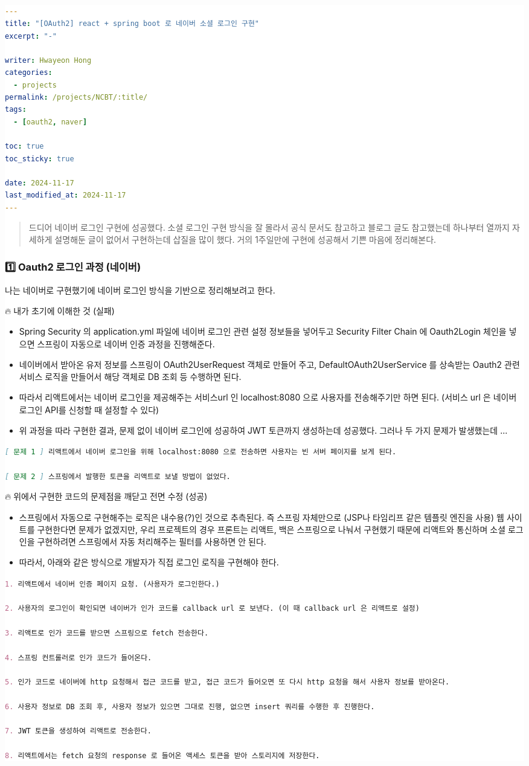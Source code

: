 ```yaml
---
title: "[OAuth2] react + spring boot 로 네이버 소셜 로그인 구현"
excerpt: "-"

writer: Hwayeon Hong
categories:
  - projects
permalink: /projects/NCBT/:title/
tags:
  - [oauth2, naver]

toc: true
toc_sticky: true

date: 2024-11-17
last_modified_at: 2024-11-17
---
```


> 드디어 네이버 로그인 구현에 성공했다. 소셜 로그인 구현 방식을 잘 몰라서 공식 문서도 참고하고 블로그 글도 참고했는데 하나부터 열까지 자세하게 설명해둔 글이 없어서 구현하는데 삽질을 많이 했다. 거의 1주일만에 구현에 성공해서 기쁜 마음에 정리해본다.

### 1️⃣ Oauth2 로그인 과정 (네이버)

나는 네이버로 구현했기에 네이버 로그인 방식을 기반으로 정리해보려고 한다.

🔥 내가 초기에 이해한 것 (실패)

- Spring Security 의 application.yml 파일에 네이버 로그인 관련 설정 정보들을 넣어두고 Security Filter Chain 에 Oauth2Login 체인을 넣으면 스프링이 자동으로 네이버 인증 과정을 진행해준다.

- 네이버에서 받아온 유저 정보를 스프링이 OAuth2UserRequest 객체로 만들어 주고, DefaultOAuth2UserService 를 상속받는 Oauth2 관련 서비스 로직을 만들어서 해당 객체로 DB 조회 등 수행하면 된다.

- 따라서 리액트에서는 네이버 로그인을 제공해주는 서비스url 인 localhost:8080 으로 사용자를 전송해주기만 하면 된다. (서비스 url 은 네이버 로그인 API를 신청할 때 설정할 수 있다)

- 위 과정을 따라 구현한 결과, 문제 없이 네이버 로그인에 성공하여 JWT 토큰까지 생성하는데 성공했다. 그러나 두 가지 문제가 발생했는데 ...

```markdown
[ 문제 1 ] 리액트에서 네이버 로그인을 위해 localhost:8080 으로 전송하면 사용자는 빈 서버 페이지를 보게 된다.

[ 문제 2 ] 스프링에서 발행한 토큰을 리액트로 보낼 방법이 없었다.
```

🔥 위에서 구현한 코드의 문제점을 깨닫고 전면 수정 (성공)

- 스프링에서 자동으로 구현해주는 로직은 내수용(?)인 것으로 추측된다. 즉 스프링 자체만으로 (JSP나 타임리프 같은 템플릿 엔진을 사용) 웹 사이트를 구현한다면 문제가 없겠지만, 우리 프로젝트의 경우 프론트는 리액트, 백은 스프링으로 나눠서 구현했기 때문에 리액트와 통신하며 소셜 로그인을 구현하려면 스프링에서 자동 처리해주는 필터를 사용하면 안 된다.

- 따라서, 아래와 같은 방식으로 개발자가 직접 로그인 로직을 구현해야 한다.

```markdown
1. 리액트에서 네이버 인증 페이지 요청. (사용자가 로그인한다.)

2. 사용자의 로그인이 확인되면 네이버가 인가 코드를 callback url 로 보낸다. (이 때 callback url 은 리액트로 설정)

3. 리액트로 인가 코드를 받으면 스프링으로 fetch 전송한다.

4. 스프링 컨트롤러로 인가 코드가 들어온다.

5. 인가 코드로 네이버에 http 요청해서 접근 코드를 받고, 접근 코드가 들어오면 또 다시 http 요청을 해서 사용자 정보를 받아온다.

6. 사용자 정보로 DB 조회 후, 사용자 정보가 있으면 그대로 진행, 없으면 insert 쿼리를 수행한 후 진행한다.

7. JWT 토큰을 생성하여 리액트로 전송한다.

8. 리액트에서는 fetch 요청의 response 로 들어온 액세스 토큰을 받아 스토리지에 저장한다.
```